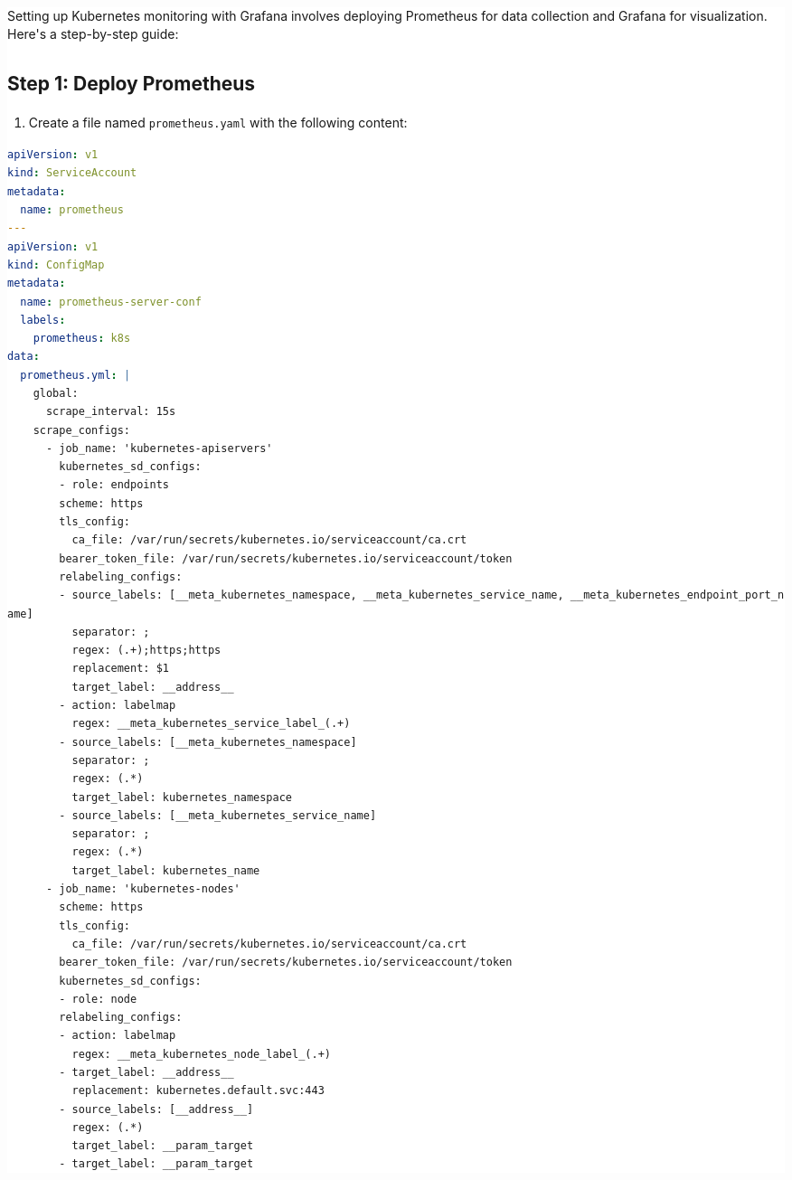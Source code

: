 Setting up Kubernetes monitoring with Grafana involves deploying Prometheus for data collection and Grafana for visualization. Here's a step-by-step guide:

## Step 1: Deploy Prometheus

1. Create a file named `prometheus.yaml` with the following content:

```yaml
apiVersion: v1
kind: ServiceAccount
metadata:
  name: prometheus
---
apiVersion: v1
kind: ConfigMap
metadata:
  name: prometheus-server-conf
  labels:
    prometheus: k8s
data:
  prometheus.yml: |
    global:
      scrape_interval: 15s
    scrape_configs:
      - job_name: 'kubernetes-apiservers'
        kubernetes_sd_configs:
        - role: endpoints
        scheme: https
        tls_config:
          ca_file: /var/run/secrets/kubernetes.io/serviceaccount/ca.crt
        bearer_token_file: /var/run/secrets/kubernetes.io/serviceaccount/token
        relabeling_configs:
        - source_labels: [__meta_kubernetes_namespace, __meta_kubernetes_service_name, __meta_kubernetes_endpoint_port_name]
          separator: ;
          regex: (.+);https;https
          replacement: $1
          target_label: __address__
        - action: labelmap
          regex: __meta_kubernetes_service_label_(.+)
        - source_labels: [__meta_kubernetes_namespace]
          separator: ;
          regex: (.*)
          target_label: kubernetes_namespace
        - source_labels: [__meta_kubernetes_service_name]
          separator: ;
          regex: (.*)
          target_label: kubernetes_name
      - job_name: 'kubernetes-nodes'
        scheme: https
        tls_config:
          ca_file: /var/run/secrets/kubernetes.io/serviceaccount/ca.crt
        bearer_token_file: /var/run/secrets/kubernetes.io/serviceaccount/token
        kubernetes_sd_configs:
        - role: node
        relabeling_configs:
        - action: labelmap
          regex: __meta_kubernetes_node_label_(.+)
        - target_label: __address__
          replacement: kubernetes.default.svc:443
        - source_labels: [__address__]
          regex: (.*)
          target_label: __param_target
        - target_label: __param_target
```